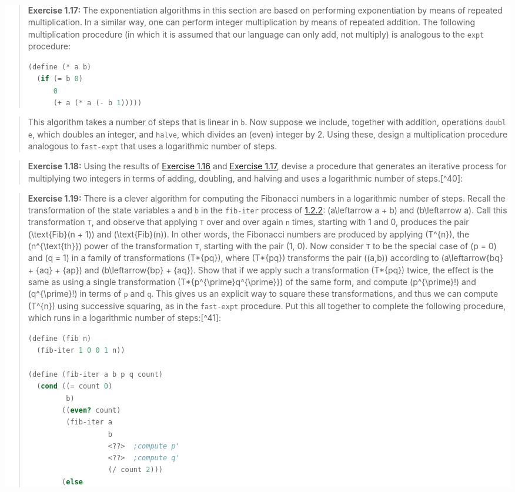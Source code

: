 > **Exercise 1.17:** The
> exponentiation algorithms in this section are based on performing
> exponentiation by means of repeated multiplication. In a similar way,
> one can perform integer multiplication by means of repeated addition.
> The following multiplication procedure (in which it is assumed that
> our language can only add, not multiply) is analogous to the `expt`
> procedure:
>
> ```scheme
> (define (* a b)
>   (if (= b 0)
>       0
>       (+ a (* a (- b 1)))))
> ```

> This algorithm takes a number of steps that is linear in `b`. Now
> suppose we include, together with addition, operations `double`, which
> doubles an integer, and `halve`, which divides an (even) integer by 2.
> Using these, design a multiplication procedure analogous to
> `fast-expt` that uses a logarithmic number of steps.

> **Exercise 1.18:** Using the
> results of [Exercise 1.16](#Exercise-1_002e16) and [Exercise
> 1.17](#Exercise-1_002e17), devise a procedure that generates an
> iterative process for multiplying two integers in terms of adding,
> doubling, and halving and uses a logarithmic number of
> steps.[^40]:

> **Exercise 1.19:** There is a
> clever algorithm for computing the Fibonacci numbers in a logarithmic
> number of steps. Recall the transformation of the state variables
> `a` and `b` in the `fib-iter` process of
> [1.2.2](#g_t1_002e2_002e2): \(a\leftarrow a + b\) and
> \(b\leftarrow a\). Call this transformation `T`, and observe that
> applying `T` over and over again `n` times, starting with 1 and 0,
> produces the pair \(\text{Fib}(n + 1)\) and \(\text{Fib}(n)\). In
> other words, the Fibonacci numbers are produced by applying \(T^{n}\),
> the \(n^{\text{th}}\) power of the transformation `T`, starting with
> the pair (1, 0). Now consider `T` to be the special case of
> \(p = 0\) and \(q = 1\) in a family of transformations \(T*{pq}\),
> where \(T*{pq}\) transforms the pair \((a,b)\) according to
> \(a\leftarrow{bq} + {aq} + {ap}\) and \(b\leftarrow{bp} + {aq}\). Show
> that if we apply such a transformation \(T*{pq}\) twice, the effect is
> the same as using a single transformation \(T*{p^{\prime}q^{\prime}}\)
> of the same form, and compute \(p^{\prime}\!\) and \(q^{\prime}\!\) in
> terms of `p` and `q`. This gives us an explicit way to square
> these transformations, and thus we can compute \(T^{n}\) using
> successive squaring, as in the `fast-expt` procedure. Put this all
> together to complete the following procedure, which runs in a
> logarithmic number of steps:[^41]:
>
> ```scheme
> (define (fib n)
>   (fib-iter 1 0 0 1 n))
>
> (define (fib-iter a b p q count)
>   (cond ((= count 0)
>          b)
>         ((even? count)
>          (fib-iter a
>                    b
>                    <??>  ;compute p'
>                    <??>  ;compute q'
>                    (/ count 2)))
>         (else